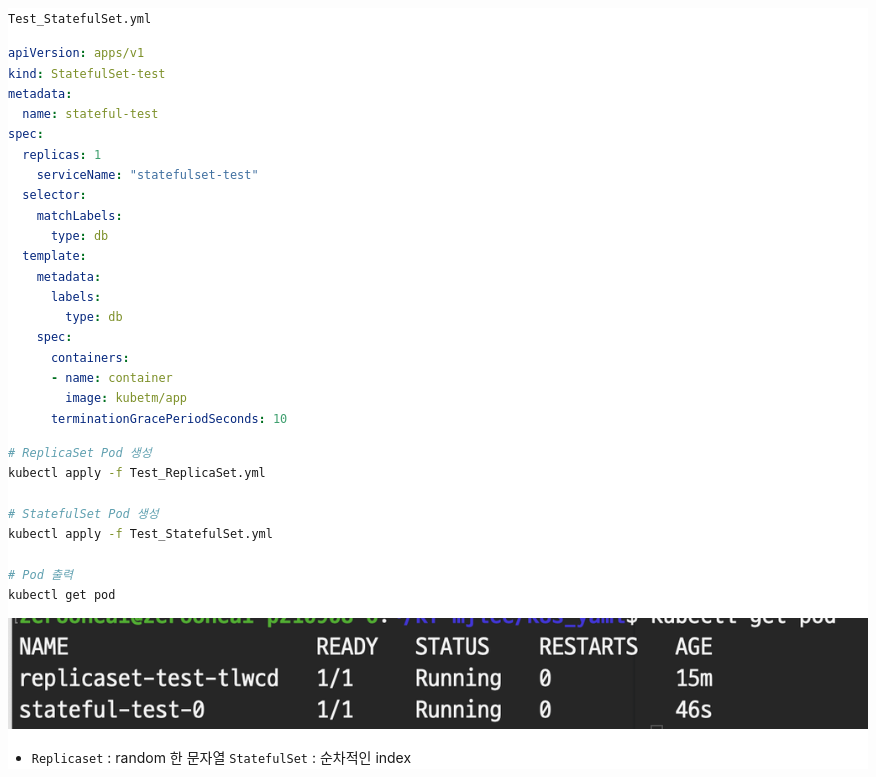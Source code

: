 `Test_StatefulSet.yml`

```yaml
apiVersion: apps/v1
kind: StatefulSet-test
metadata:
  name: stateful-test
spec:
  replicas: 1
	serviceName: "statefulset-test"
  selector:
    matchLabels:
      type: db
  template:
    metadata:
      labels:
        type: db
    spec:
      containers:
      - name: container
        image: kubetm/app
      terminationGracePeriodSeconds: 10
```

```bash
# ReplicaSet Pod 생성
kubectl apply -f Test_ReplicaSet.yml

# StatefulSet Pod 생성
kubectl apply -f Test_StatefulSet.yml

# Pod 출력
kubectl get pod
```

![Untitled](Stateful-s%20441ff/Untitled%2013.png)

- `Replicaset` : random 한 문자열 
`StatefulSet` : 순차적인 index
